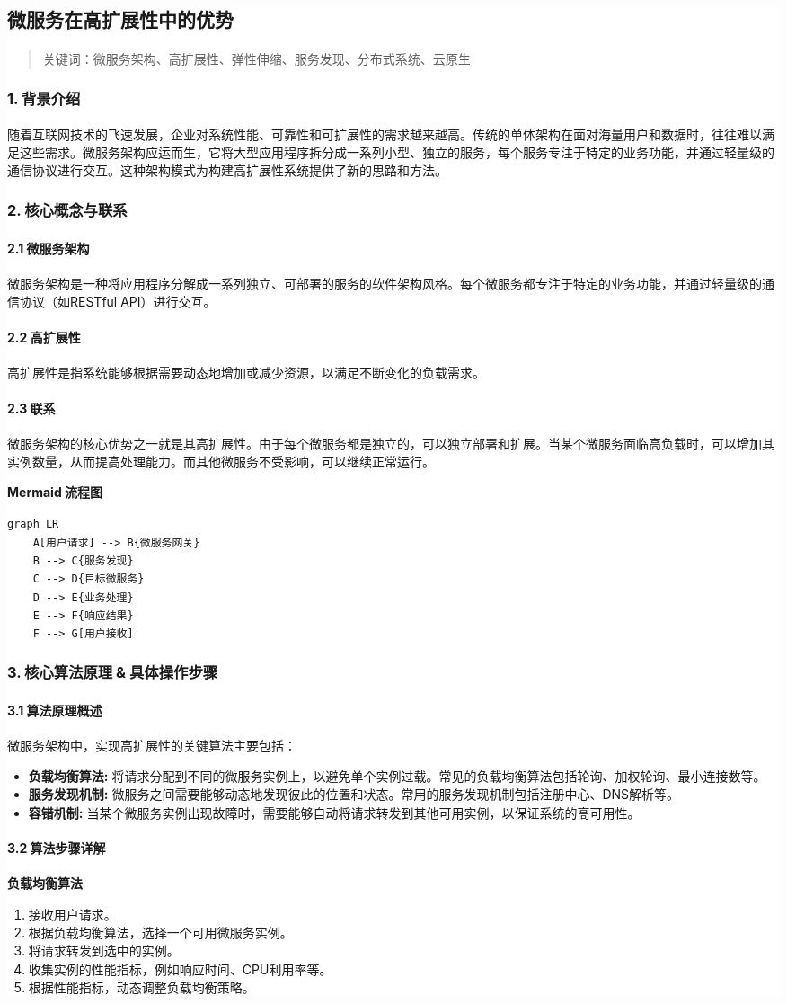 ## 微服务在高扩展性中的优势

> 关键词：微服务架构、高扩展性、弹性伸缩、服务发现、分布式系统、云原生

### 1. 背景介绍

随着互联网技术的飞速发展，企业对系统性能、可靠性和可扩展性的需求越来越高。传统的单体架构在面对海量用户和数据时，往往难以满足这些需求。微服务架构应运而生，它将大型应用程序拆分成一系列小型、独立的服务，每个服务专注于特定的业务功能，并通过轻量级的通信协议进行交互。这种架构模式为构建高扩展性系统提供了新的思路和方法。

### 2. 核心概念与联系

#### 2.1 微服务架构

微服务架构是一种将应用程序分解成一系列独立、可部署的服务的软件架构风格。每个微服务都专注于特定的业务功能，并通过轻量级的通信协议（如RESTful API）进行交互。

#### 2.2 高扩展性

高扩展性是指系统能够根据需要动态地增加或减少资源，以满足不断变化的负载需求。

#### 2.3 联系

微服务架构的核心优势之一就是其高扩展性。由于每个微服务都是独立的，可以独立部署和扩展。当某个微服务面临高负载时，可以增加其实例数量，从而提高处理能力。而其他微服务不受影响，可以继续正常运行。

**Mermaid 流程图**

```mermaid
graph LR
    A[用户请求] --> B{微服务网关}
    B --> C{服务发现}
    C --> D{目标微服务}
    D --> E{业务处理}
    E --> F{响应结果}
    F --> G[用户接收]
```

### 3. 核心算法原理 & 具体操作步骤

#### 3.1 算法原理概述

微服务架构中，实现高扩展性的关键算法主要包括：

* **负载均衡算法:** 将请求分配到不同的微服务实例上，以避免单个实例过载。常见的负载均衡算法包括轮询、加权轮询、最小连接数等。
* **服务发现机制:** 微服务之间需要能够动态地发现彼此的位置和状态。常用的服务发现机制包括注册中心、DNS解析等。
* **容错机制:** 当某个微服务实例出现故障时，需要能够自动将请求转发到其他可用实例，以保证系统的高可用性。

#### 3.2 算法步骤详解

**负载均衡算法**

1. 接收用户请求。
2. 根据负载均衡算法，选择一个可用微服务实例。
3. 将请求转发到选中的实例。
4. 收集实例的性能指标，例如响应时间、CPU利用率等。
5. 根据性能指标，动态调整负载均衡策略。
